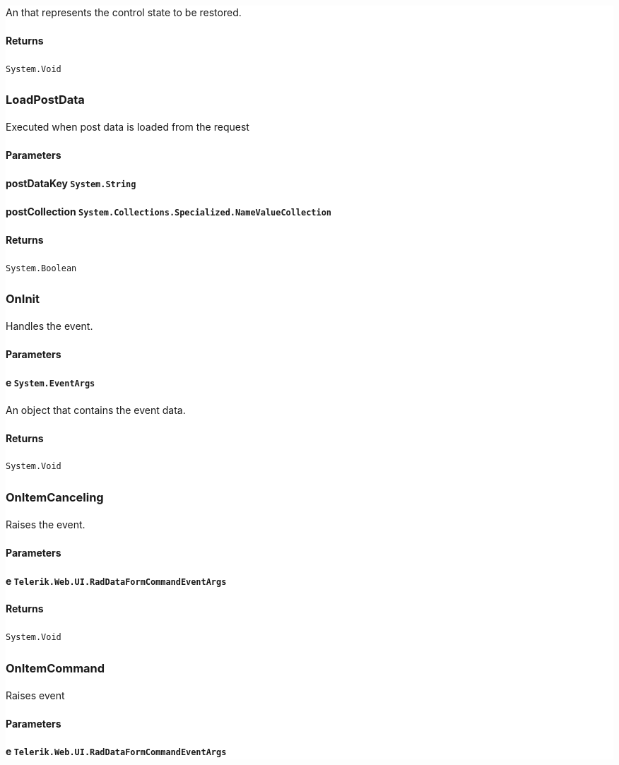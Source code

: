 An  that
            represents the control state to be restored.

#### Returns

`System.Void` 

###  LoadPostData

Executed when post data is loaded from the request

#### Parameters

#### postDataKey `System.String`

#### postCollection `System.Collections.Specialized.NameValueCollection`

#### Returns

`System.Boolean` 

###  OnInit

Handles the  event.

#### Parameters

#### e `System.EventArgs`

An  object that contains the event data.

#### Returns

`System.Void` 

###  OnItemCanceling

Raises the  event.

#### Parameters

#### e `Telerik.Web.UI.RadDataFormCommandEventArgs`

#### Returns

`System.Void` 

###  OnItemCommand

Raises  event

#### Parameters

#### e `Telerik.Web.UI.RadDataFormCommandEventArgs`
